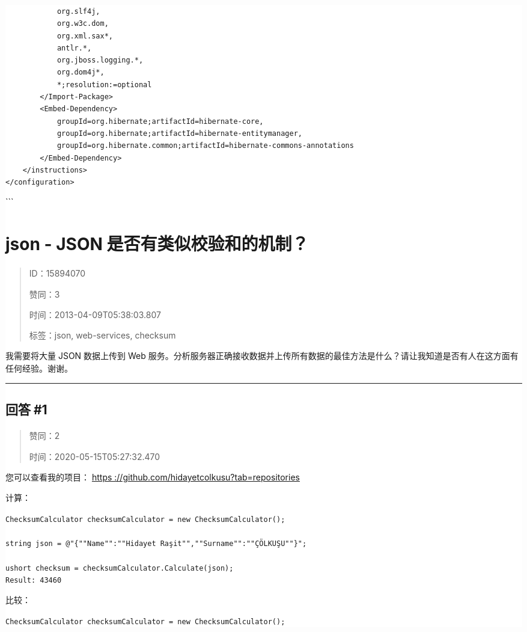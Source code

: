                 org.slf4j,
                org.w3c.dom,
                org.xml.sax*,
                antlr.*,
                org.jboss.logging.*,
                org.dom4j*,
                *;resolution:=optional
            </Import-Package>
            <Embed-Dependency>
                groupId=org.hibernate;artifactId=hibernate-core,
                groupId=org.hibernate;artifactId=hibernate-entitymanager,
                groupId=org.hibernate.common;artifactId=hibernate-commons-annotations
            </Embed-Dependency>
        </instructions>
    </configuration>
</plugin> 
```

# json - JSON 是否有类似校验和的机制？

> ID：15894070
> 
> 赞同：3
> 
> 时间：2013-04-09T05:38:03.807
> 
> 标签：json, web-services, checksum

我需要将大量 JSON 数据上传到 Web 服务。分析服务器正确接收数据并上传所有数据的最佳方法是什么？请让我知道是否有人在这方面有任何经验。谢谢。

* * *

## 回答 #1

> 赞同：2
> 
> 时间：2020-05-15T05:27:32.470

您可以查看我的项目： [https ://github.com/hidayetcolkusu?tab=repositories](https://github.com/hidayetcolkusu?tab=repositories)

计算：

```
ChecksumCalculator checksumCalculator = new ChecksumCalculator();

string json = @"{""Name"":""Hidayet Raşit"",""Surname"":""ÇÖLKUŞU""}";

ushort checksum = checksumCalculator.Calculate(json);
Result: 43460 
```

比较：

```
ChecksumCalculator checksumCalculator = new ChecksumCalculator();
